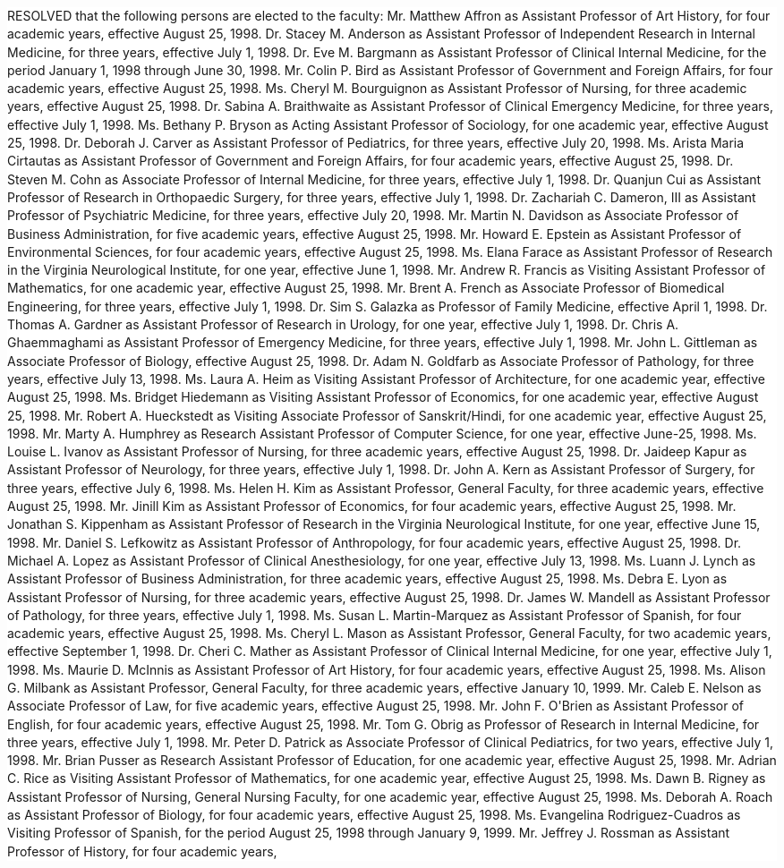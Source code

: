 RESOLVED that the following persons are elected to the faculty: Mr. Matthew Affron as Assistant Professor of Art History, for four academic years, effective August 25, 1998. Dr. Stacey M. Anderson as Assistant Professor of Independent Research in Internal Medicine, for three years, effective July 1, 1998. Dr. Eve M. Bargmann as Assistant Professor of Clinical Internal Medicine, for the period January 1, 1998 through June 30, 1998. Mr. Colin P. Bird as Assistant Professor of Government and Foreign Affairs, for four academic years, effective August 25, 1998. Ms. Cheryl M. Bourguignon as Assistant Professor of Nursing, for three academic years, effective August 25, 1998. Dr. Sabina A. Braithwaite as Assistant Professor of Clinical Emergency Medicine, for three years, effective July 1, 1998. Ms. Bethany P. Bryson as Acting Assistant Professor of Sociology, for one academic year, effective August 25, 1998. Dr. Deborah J. Carver as Assistant Professor of Pediatrics, for three years, effective July 20, 1998. Ms. Arista Maria Cirtautas as Assistant Professor of Government and Foreign Affairs, for four academic years, effective August 25, 1998. Dr. Steven M. Cohn as Associate Professor of Internal Medicine, for three years, effective July 1, 1998. Dr. Quanjun Cui as Assistant Professor of Research in Orthopaedic Surgery, for three years, effective July 1, 1998. Dr. Zachariah C. Dameron, III as Assistant Professor of Psychiatric Medicine, for three years, effective July 20, 1998. Mr. Martin N. Davidson as Associate Professor of Business Administration, for five academic years, effective August 25, 1998. Mr. Howard E. Epstein as Assistant Professor of Environmental Sciences, for four academic years, effective August 25, 1998. Ms. Elana Farace as Assistant Professor of Research in the Virginia Neurological Institute, for one year, effective June 1, 1998. Mr. Andrew R. Francis as Visiting Assistant Professor of Mathematics, for one academic year, effective August 25, 1998. Mr. Brent A. French as Associate Professor of Biomedical Engineering, for three years, effective July 1, 1998. Dr. Sim S. Galazka as Professor of Family Medicine, effective April 1, 1998. Dr. Thomas A. Gardner as Assistant Professor of Research in Urology, for one year, effective July 1, 1998. Dr. Chris A. Ghaemmaghami as Assistant Professor of Emergency Medicine, for three years, effective July 1, 1998. Mr. John L. Gittleman as Associate Professor of Biology, effective August 25, 1998. Dr. Adam N. Goldfarb as Associate Professor of Pathology, for three years, effective July 13, 1998. Ms. Laura A. Heim as Visiting Assistant Professor of Architecture, for one academic year, effective August 25, 1998. Ms. Bridget Hiedemann as Visiting Assistant Professor of Economics, for one academic year, effective August 25, 1998. Mr. Robert A. Hueckstedt as Visiting Associate Professor of Sanskrit/Hindi, for one academic year, effective August 25, 1998. Mr. Marty A. Humphrey as Research Assistant Professor of Computer Science, for one year, effective June-25, 1998. Ms. Louise L. Ivanov as Assistant Professor of Nursing, for three academic years, effective August 25, 1998. Dr. Jaideep Kapur as Assistant Professor of Neurology, for three years, effective July 1, 1998. Dr. John A. Kern as Assistant Professor of Surgery, for three years, effective July 6, 1998. Ms. Helen H. Kim as Assistant Professor, General Faculty, for three academic years, effective August 25, 1998. Mr. Jinill Kim as Assistant Professor of Economics, for four academic years, effective August 25, 1998. Mr. Jonathan S. Kippenham as Assistant Professor of Research in the Virginia Neurological Institute, for one year, effective June 15, 1998. Mr. Daniel S. Lefkowitz as Assistant Professor of Anthropology, for four academic years, effective August 25, 1998. Dr. Michael A. Lopez as Assistant Professor of Clinical Anesthesiology, for one year, effective July 13, 1998. Ms. Luann J. Lynch as Assistant Professor of Business Administration, for three academic years, effective August 25, 1998. Ms. Debra E. Lyon as Assistant Professor of Nursing, for three academic years, effective August 25, 1998. Dr. James W. Mandell as Assistant Professor of Pathology, for three years, effective July 1, 1998. Ms. Susan L. Martin-Marquez as Assistant Professor of Spanish, for four academic years, effective August 25, 1998. Ms. Cheryl L. Mason as Assistant Professor, General Faculty, for two academic years, effective September 1, 1998. Dr. Cheri C. Mather as Assistant Professor of Clinical Internal Medicine, for one year, effective July 1, 1998. Ms. Maurie D. McInnis as Assistant Professor of Art History, for four academic years, effective August 25, 1998. Ms. Alison G. Milbank as Assistant Professor, General Faculty, for three academic years, effective January 10, 1999. Mr. Caleb E. Nelson as Associate Professor of Law, for five academic years, effective August 25, 1998. Mr. John F. O'Brien as Assistant Professor of English, for four academic years, effective August 25, 1998. Mr. Tom G. Obrig as Professor of Research in Internal Medicine, for three years, effective July 1, 1998. Mr. Peter D. Patrick as Associate Professor of Clinical Pediatrics, for two years, effective July 1, 1998. Mr. Brian Pusser as Research Assistant Professor of Education, for one academic year, effective August 25, 1998. Mr. Adrian C. Rice as Visiting Assistant Professor of Mathematics, for one academic year, effective August 25, 1998. Ms. Dawn B. Rigney as Assistant Professor of Nursing, General Nursing Faculty, for one academic year, effective August 25, 1998. Ms. Deborah A. Roach as Assistant Professor of Biology, for four academic years, effective August 25, 1998. Ms. Evangelina Rodriguez-Cuadros as Visiting Professor of Spanish, for the period August 25, 1998 through January 9, 1999. Mr. Jeffrey J. Rossman as Assistant Professor of History, for four academic years,